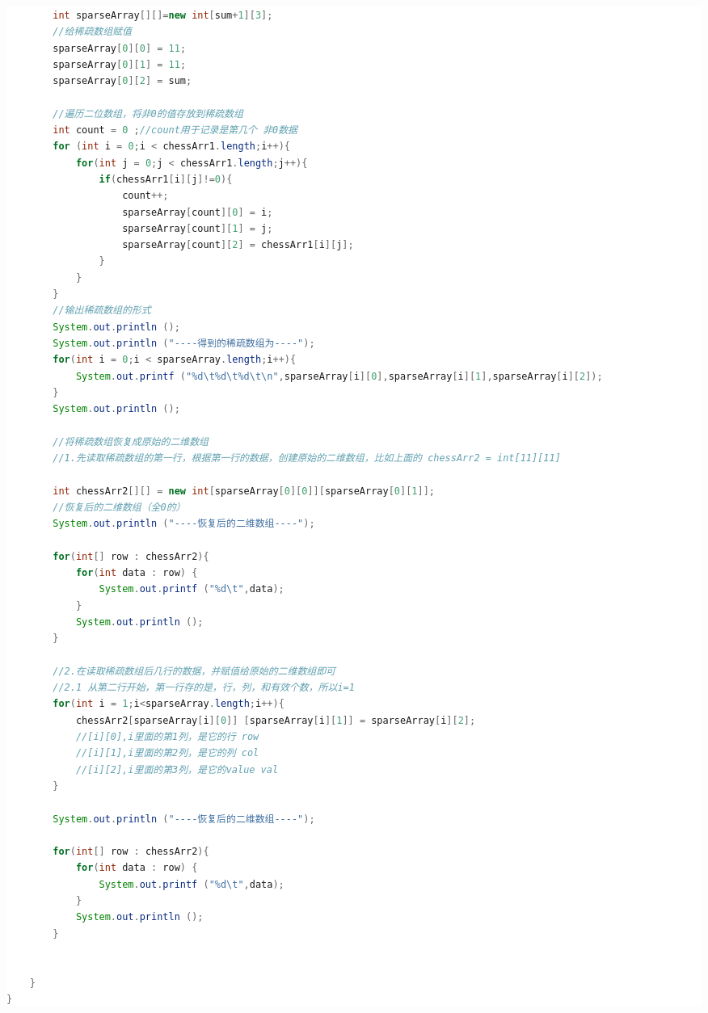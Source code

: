 ```java
        int sparseArray[][]=new int[sum+1][3];
        //给稀疏数组赋值
        sparseArray[0][0] = 11;
        sparseArray[0][1] = 11;
        sparseArray[0][2] = sum;

        //遍历二位数组，将非0的值存放到稀疏数组
        int count = 0 ;//count用于记录是第几个 非0数据
        for (int i = 0;i < chessArr1.length;i++){
            for(int j = 0;j < chessArr1.length;j++){
                if(chessArr1[i][j]!=0){
                    count++;
                    sparseArray[count][0] = i;
                    sparseArray[count][1] = j;
                    sparseArray[count][2] = chessArr1[i][j];
                }
            }
        }
        //输出稀疏数组的形式
        System.out.println ();
        System.out.println ("----得到的稀疏数组为----");
        for(int i = 0;i < sparseArray.length;i++){
            System.out.printf ("%d\t%d\t%d\t\n",sparseArray[i][0],sparseArray[i][1],sparseArray[i][2]);
        }
        System.out.println ();

        //将稀疏数组恢复成原始的二维数组
        //1.先读取稀疏数组的第一行，根据第一行的数据，创建原始的二维数组，比如上面的 chessArr2 = int[11][11]

        int chessArr2[][] = new int[sparseArray[0][0]][sparseArray[0][1]];
        //恢复后的二维数组（全0的）
        System.out.println ("----恢复后的二维数组----");

        for(int[] row : chessArr2){
            for(int data : row) {
                System.out.printf ("%d\t",data);
            }
            System.out.println ();
        }

        //2.在读取稀疏数组后几行的数据，并赋值给原始的二维数组即可
        //2.1 从第二行开始，第一行存的是，行，列，和有效个数，所以i=1
        for(int i = 1;i<sparseArray.length;i++){
            chessArr2[sparseArray[i][0]] [sparseArray[i][1]] = sparseArray[i][2];
            //[i][0],i里面的第1列，是它的行 row
            //[i][1],i里面的第2列，是它的列 col
            //[i][2],i里面的第3列，是它的value val
        }

        System.out.println ("----恢复后的二维数组----");

        for(int[] row : chessArr2){
            for(int data : row) {
                System.out.printf ("%d\t",data);
            }
            System.out.println ();
        }


    }
}

```